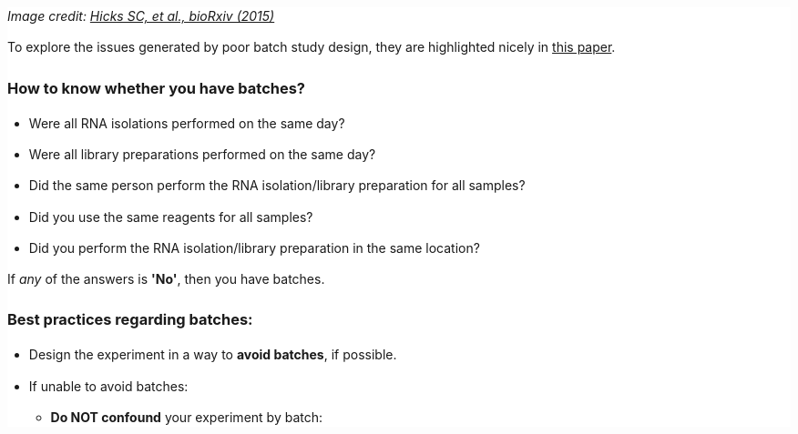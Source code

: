 </p>

*Image credit: [Hicks SC, et al., bioRxiv (2015)](https://www.biorxiv.org/content/early/2015/08/25/025528)*

To explore the issues generated by poor batch study design, they are highlighted nicely in [this paper](https://f1000research.com/articles/4-121/v1).

### How to know whether you have batches?

-   Were all RNA isolations performed on the same day?

-   Were all library preparations performed on the same day?

-   Did the same person perform the RNA isolation/library preparation for all samples?

-   Did you use the same reagents for all samples?

-   Did you perform the RNA isolation/library preparation in the same location?

If *any* of the answers is **'No'**, then you have batches.

### Best practices regarding batches:

-   Design the experiment in a way to **avoid batches**, if possible.

-   If unable to avoid batches:

    -   **Do NOT confound** your experiment by batch:

<p align="center">
